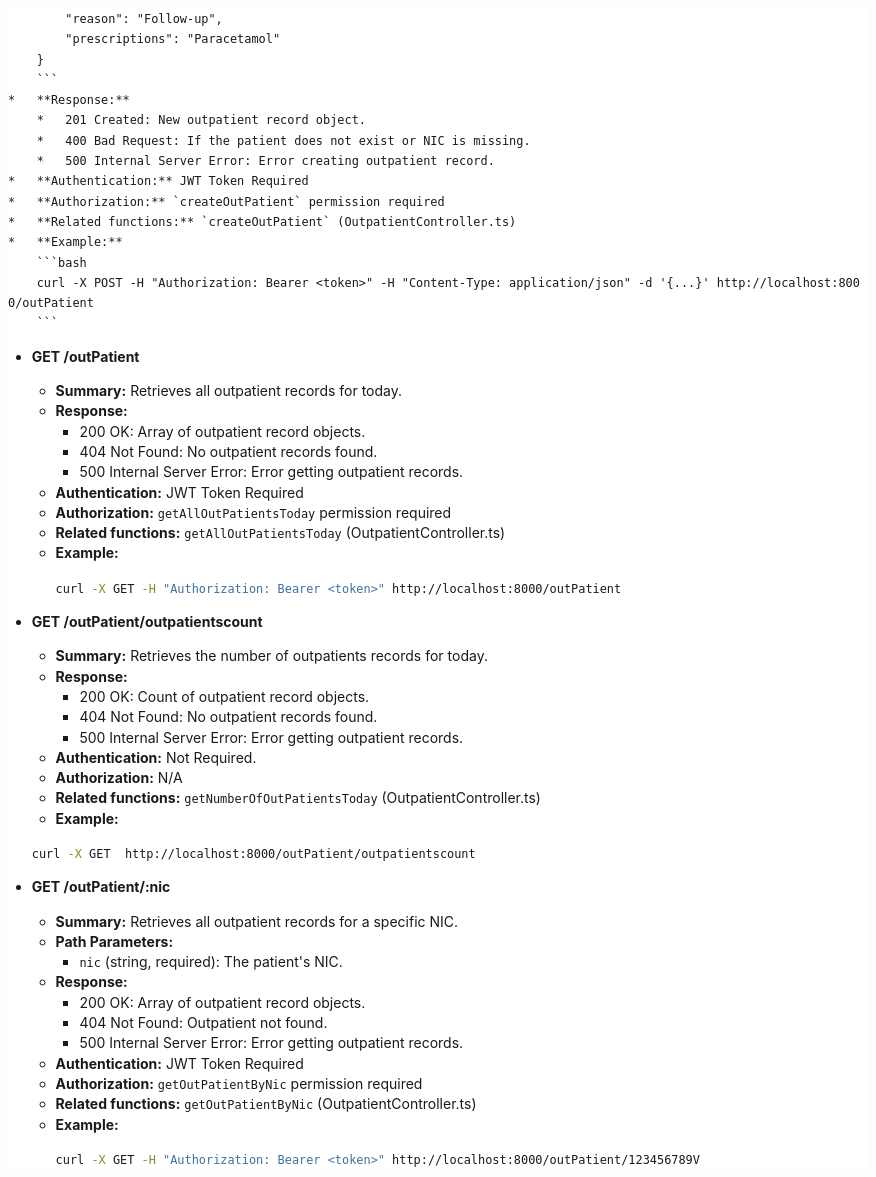             "reason": "Follow-up",
            "prescriptions": "Paracetamol"
        }
        ```
    *   **Response:**
        *   201 Created: New outpatient record object.
        *   400 Bad Request: If the patient does not exist or NIC is missing.
        *   500 Internal Server Error: Error creating outpatient record.
    *   **Authentication:** JWT Token Required
    *   **Authorization:** `createOutPatient` permission required
    *   **Related functions:** `createOutPatient` (OutpatientController.ts)
    *   **Example:**
        ```bash
        curl -X POST -H "Authorization: Bearer <token>" -H "Content-Type: application/json" -d '{...}' http://localhost:8000/outPatient
        ```
*   **GET /outPatient**
    *   **Summary:** Retrieves all outpatient records for today.
    *   **Response:**
        *   200 OK: Array of outpatient record objects.
        *   404 Not Found: No outpatient records found.
        *   500 Internal Server Error: Error getting outpatient records.
    *   **Authentication:** JWT Token Required
    *   **Authorization:** `getAllOutPatientsToday` permission required
    *   **Related functions:** `getAllOutPatientsToday` (OutpatientController.ts)
    *   **Example:**
        ```bash
        curl -X GET -H "Authorization: Bearer <token>" http://localhost:8000/outPatient
        ```

   *   **GET /outPatient/outpatientscount**
        *   **Summary:** Retrieves the number of outpatients records for today.
        *   **Response:**
            *   200 OK: Count of outpatient record objects.
            *   404 Not Found: No outpatient records found.
            *   500 Internal Server Error: Error getting outpatient records.
        *   **Authentication:** Not Required.
        *   **Authorization:** N/A
        *   **Related functions:** `getNumberOfOutPatientsToday` (OutpatientController.ts)
        *   **Example:**
        ```bash
        curl -X GET  http://localhost:8000/outPatient/outpatientscount
        ```

*   **GET /outPatient/:nic**
    *   **Summary:** Retrieves all outpatient records for a specific NIC.
    *   **Path Parameters:**
        *   `nic` (string, required): The patient's NIC.
    *   **Response:**
        *   200 OK: Array of outpatient record objects.
        *   404 Not Found: Outpatient not found.
        *   500 Internal Server Error: Error getting outpatient records.
    *   **Authentication:** JWT Token Required
    *   **Authorization:** `getOutPatientByNic` permission required
    *   **Related functions:** `getOutPatientByNic` (OutpatientController.ts)
    *   **Example:**
        ```bash
        curl -X GET -H "Authorization: Bearer <token>" http://localhost:8000/outPatient/123456789V
        ```
